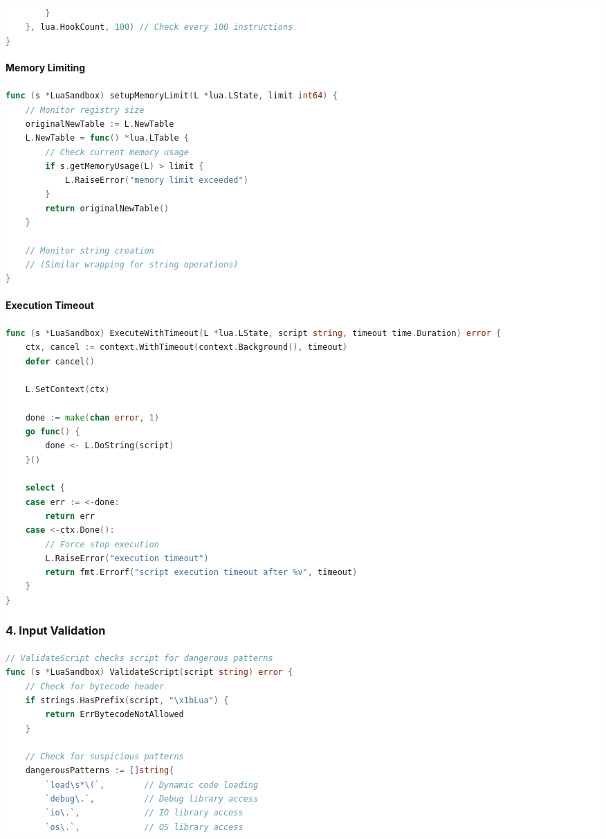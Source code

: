 ```go
        }
    }, lua.HookCount, 100) // Check every 100 instructions
}
```

#### Memory Limiting
```go
func (s *LuaSandbox) setupMemoryLimit(L *lua.LState, limit int64) {
    // Monitor registry size
    originalNewTable := L.NewTable
    L.NewTable = func() *lua.LTable {
        // Check current memory usage
        if s.getMemoryUsage(L) > limit {
            L.RaiseError("memory limit exceeded")
        }
        return originalNewTable()
    }
    
    // Monitor string creation
    // (Similar wrapping for string operations)
}
```

#### Execution Timeout
```go
func (s *LuaSandbox) ExecuteWithTimeout(L *lua.LState, script string, timeout time.Duration) error {
    ctx, cancel := context.WithTimeout(context.Background(), timeout)
    defer cancel()
    
    L.SetContext(ctx)
    
    done := make(chan error, 1)
    go func() {
        done <- L.DoString(script)
    }()
    
    select {
    case err := <-done:
        return err
    case <-ctx.Done():
        // Force stop execution
        L.RaiseError("execution timeout")
        return fmt.Errorf("script execution timeout after %v", timeout)
    }
}
```

### 4. Input Validation

```go
// ValidateScript checks script for dangerous patterns
func (s *LuaSandbox) ValidateScript(script string) error {
    // Check for bytecode header
    if strings.HasPrefix(script, "\x1bLua") {
        return ErrBytecodeNotAllowed
    }
    
    // Check for suspicious patterns
    dangerousPatterns := []string{
        `load\s*\(`,        // Dynamic code loading
        `debug\.`,          // Debug library access
        `io\.`,             // IO library access
        `os\.`,             // OS library access
```
